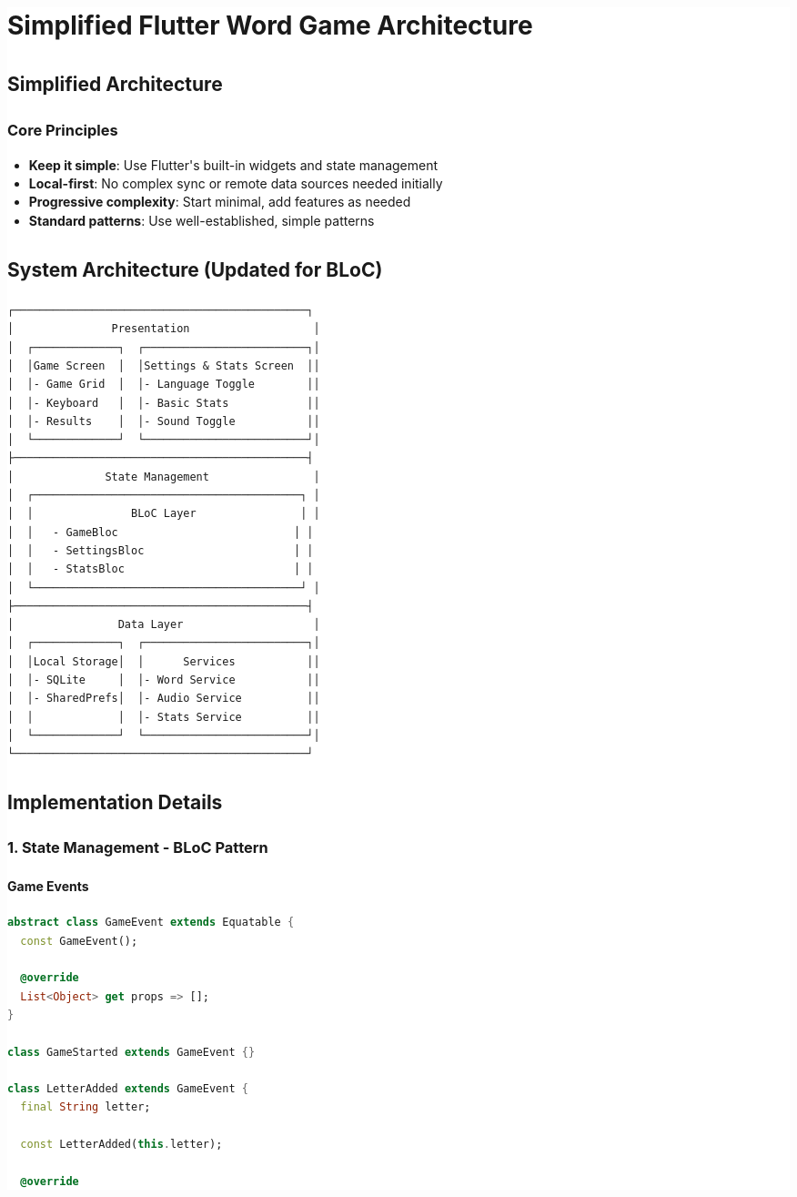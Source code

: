 # Simplified Flutter Word Game Architecture

## Simplified Architecture

### Core Principles
- **Keep it simple**: Use Flutter's built-in widgets and state management
- **Local-first**: No complex sync or remote data sources needed initially
- **Progressive complexity**: Start minimal, add features as needed
- **Standard patterns**: Use well-established, simple patterns

## System Architecture (Updated for BLoC)

```
┌─────────────────────────────────────────────┐
│               Presentation                   │
│  ┌─────────────┐  ┌─────────────────────────┐│
│  │Game Screen  │  │Settings & Stats Screen  ││
│  │- Game Grid  │  │- Language Toggle        ││
│  │- Keyboard   │  │- Basic Stats            ││
│  │- Results    │  │- Sound Toggle           ││
│  └─────────────┘  └─────────────────────────┘│
├─────────────────────────────────────────────┤
│              State Management                │
│  ┌─────────────────────────────────────────┐ │
│  │               BLoC Layer                │ │
│  │   - GameBloc                           │ │
│  │   - SettingsBloc                       │ │
│  │   - StatsBloc                          │ │
│  └─────────────────────────────────────────┘ │
├─────────────────────────────────────────────┤
│                Data Layer                    │
│  ┌─────────────┐  ┌─────────────────────────┐│
│  │Local Storage│  │      Services           ││
│  │- SQLite     │  │- Word Service           ││
│  │- SharedPrefs│  │- Audio Service          ││
│  │             │  │- Stats Service          ││
│  └─────────────┘  └─────────────────────────┘│
└─────────────────────────────────────────────┘
```

## Implementation Details

### 1. State Management - BLoC Pattern

#### Game Events
```dart
abstract class GameEvent extends Equatable {
  const GameEvent();
  
  @override
  List<Object> get props => [];
}

class GameStarted extends GameEvent {}

class LetterAdded extends GameEvent {
  final String letter;
  
  const LetterAdded(this.letter);
  
  @override
```